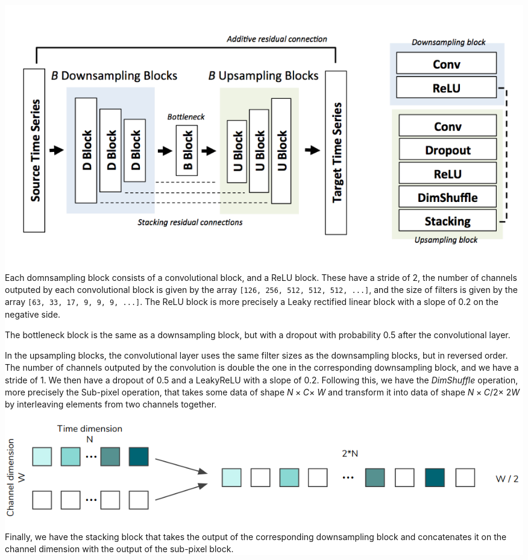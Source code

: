 ![architecture.png](img/vita/architecture.png)


Each domnsampling block consists of a convolutional block, and a ReLU block. These have a stride of 2, the number of channels outputed by each convolutional block is given by the array `[126, 256, 512, 512, 512, ...]`, and the size of filters is given by the array `[63, 33, 17, 9, 9, 9, ...]`. The ReLU block is more precisely a Leaky rectified linear block with a slope of 0.2 on the negative side.

The bottleneck block is the same as a downsampling block, but with a dropout with probability 0.5 after the convolutional layer.

In the upsampling blocks, the convolutional layer uses the same filter sizes as the downsampling blocks, but in reversed order. The number of channels outputed by the convolution is double the one in the corresponding downsampling block, and we have a stride of 1. We then have a dropout of 0.5 and a LeakyReLU with a slope of 0.2. Following this, we have the *DimShuffle* operation, more precisely the Sub-pixel operation, that takes some data of shape $N\times C \times \ W$ and transform it into data of shape $N\times C/2 \times \ 2W$ by interleaving elements from two channels together. 


![Subpixel operation](img/vita/subpixel.png)

Finally, we have the stacking block that takes the output of the corresponding downsampling block and concatenates it on the channel dimension with the output of the sub-pixel block.
